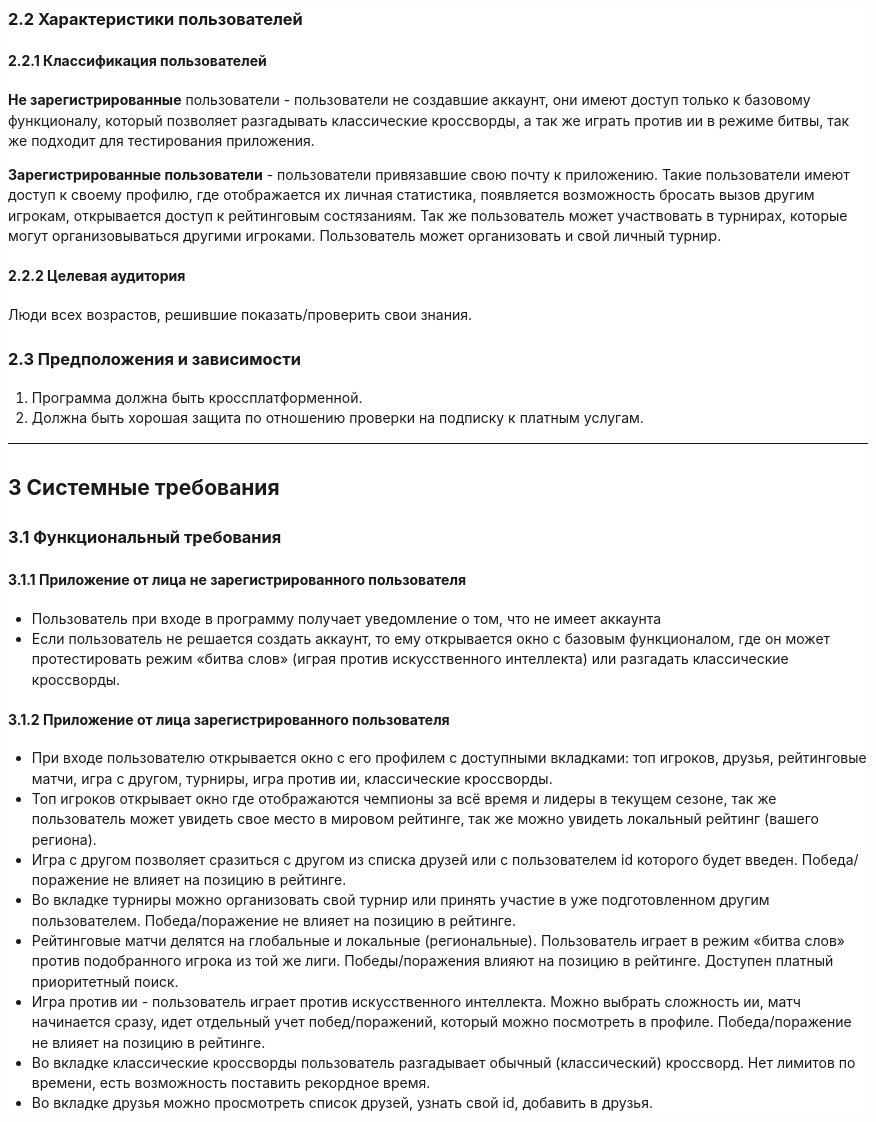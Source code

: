 ### 2.2 Характеристики пользователей

#### 2.2.1 Классификация пользователей

**Не зарегистрированные** пользователи - пользователи не создавшие аккаунт, они имеют доступ только к базовому функционалу, который позволяет разгадывать классические кроссворды, а так же играть против ии в режиме битвы, так же подходит для тестирования приложения.

**Зарегистрированные пользователи** - пользователи привязавшие свою почту к приложению. Такие пользователи имеют доступ к своему профилю, где отображается их личная статистика, появляется возможность бросать вызов другим игрокам, открывается доступ к рейтинговым состязаниям. Так же пользователь может участвовать в турнирах, которые могут организовываться другими игроками. Пользователь может организовать и свой личный турнир.

#### 2.2.2 Целевая аудитория

Люди всех возрастов, решившие показать/проверить свои знания.

### 2.3 Предположения и зависимости

1. Программа должна быть кроссплатформенной.
2. Должна быть хорошая защита по отношению проверки на подписку к платным услугам.

---

## 3 Системные требования

### 3.1 Функциональный требования

#### 3.1.1 Приложение от лица не зарегистрированного пользователя

 * Пользователь при входе в программу получает уведомление о том, что не имеет аккаунта 
 * Если пользователь не решается создать аккаунт, то ему открывается окно с базовым функционалом, где он может протестировать режим «битва слов» (играя против искусственного интеллекта) или разгадать классические кроссворды.

#### 3.1.2 Приложение от лица зарегистрированного пользователя

 * При входе пользователю открывается окно с его профилем с доступными вкладками: топ игроков, друзья, рейтинговые матчи, игра с другом, турниры, игра против ии, классические кроссворды.
 * Топ игроков открывает окно где отображаются чемпионы за всё время и лидеры в текущем сезоне, так же пользователь может увидеть свое место в мировом рейтинге, так же можно увидеть локальный рейтинг (вашего региона).
* Игра с другом позволяет сразиться с другом из списка друзей или с пользователем id которого будет введен. Победа/поражение не влияет на позицию в рейтинге.
* Во вкладке турниры можно организовать свой турнир или принять участие в уже подготовленном другим пользователем. Победа/поражение не влияет на позицию в рейтинге. 
* Рейтинговые матчи делятся на глобальные и локальные (региональные). Пользователь играет в режим «битва слов» против подобранного игрока из той же лиги. Победы/поражения влияют на позицию в рейтинге.  Доступен платный приоритетный поиск.
* Игра против ии - пользователь играет против искусственного интеллекта. Можно выбрать сложность ии, матч начинается сразу, идет отдельный учет побед/поражений, который можно посмотреть в профиле. Победа/поражение не влияет на позицию в рейтинге.
* Во вкладке классические кроссворды пользователь разгадывает обычный (классический) кроссворд. Нет лимитов по времени, есть возможность поставить рекордное время.
* Во вкладке друзья можно просмотреть список друзей, узнать свой id, добавить в друзья. 
